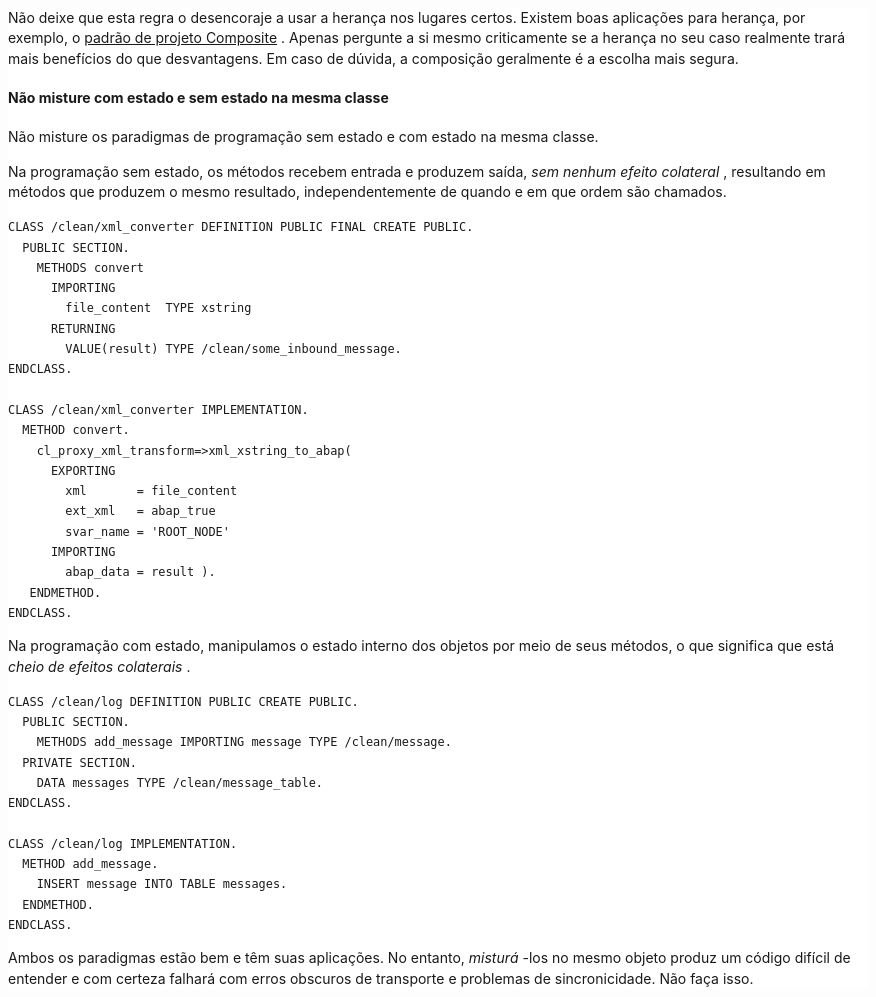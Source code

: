 Não deixe que esta regra o desencoraje a usar a herança nos lugares certos. Existem boas aplicações para herança, por exemplo, o [padrão de projeto Composite](https://en.wikipedia.org/wiki/Composite_pattern) . Apenas pergunte a si mesmo criticamente se a herança no seu caso realmente trará mais benefícios do que desvantagens. Em caso de dúvida, a composição geralmente é a escolha mais segura.

#### Não misture com estado e sem estado na mesma classe

Não misture os paradigmas de programação sem estado e com estado na mesma classe.

Na programação sem estado, os métodos recebem entrada e produzem saída, *sem nenhum efeito colateral* , resultando em métodos que produzem o mesmo resultado, independentemente de quando e em que ordem são chamados.

```ABAP
CLASS /clean/xml_converter DEFINITION PUBLIC FINAL CREATE PUBLIC.
  PUBLIC SECTION.
    METHODS convert
      IMPORTING
        file_content  TYPE xstring
      RETURNING
        VALUE(result) TYPE /clean/some_inbound_message.
ENDCLASS.

CLASS /clean/xml_converter IMPLEMENTATION.
  METHOD convert.
    cl_proxy_xml_transform=>xml_xstring_to_abap(
      EXPORTING
        xml       = file_content
        ext_xml   = abap_true
        svar_name = 'ROOT_NODE'
      IMPORTING
        abap_data = result ).
   ENDMETHOD.
ENDCLASS.
```

Na programação com estado, manipulamos o estado interno dos objetos por meio de seus métodos, o que significa que está *cheio de efeitos colaterais* .

```ABAP
CLASS /clean/log DEFINITION PUBLIC CREATE PUBLIC.
  PUBLIC SECTION.
    METHODS add_message IMPORTING message TYPE /clean/message.
  PRIVATE SECTION.
    DATA messages TYPE /clean/message_table.
ENDCLASS.

CLASS /clean/log IMPLEMENTATION.
  METHOD add_message.
    INSERT message INTO TABLE messages.
  ENDMETHOD.
ENDCLASS.
```

Ambos os paradigmas estão bem e têm suas aplicações. No entanto, *misturá* -los no mesmo objeto produz um código difícil de entender e com certeza falhará com erros obscuros de transporte e problemas de sincronicidade. Não faça isso.
